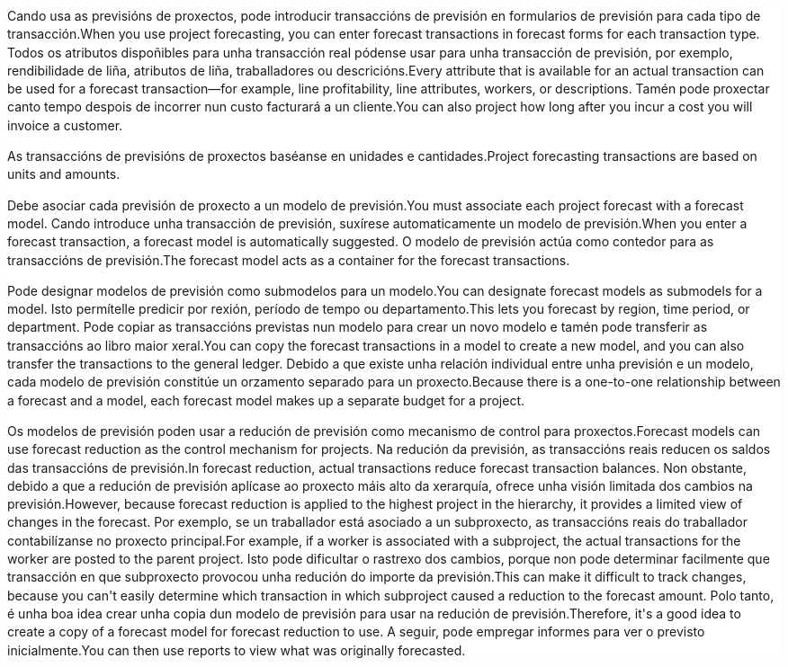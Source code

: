 <span data-ttu-id="57b57-150">Cando usa as previsións de proxectos, pode introducir transaccións de previsión en formularios de previsión para cada tipo de transacción.</span><span class="sxs-lookup"><span data-stu-id="57b57-150">When you use project forecasting, you can enter forecast transactions in forecast forms for each transaction type.</span></span> <span data-ttu-id="57b57-151">Todos os atributos dispoñibles para unha transacción real pódense usar para unha transacción de previsión, por exemplo, rendibilidade de liña, atributos de liña, traballadores ou descricións.</span><span class="sxs-lookup"><span data-stu-id="57b57-151">Every attribute that is available for an actual transaction can be used for a forecast transaction—for example, line profitability, line attributes, workers, or descriptions.</span></span> <span data-ttu-id="57b57-152">Tamén pode proxectar canto tempo despois de incorrer nun custo facturará a un cliente.</span><span class="sxs-lookup"><span data-stu-id="57b57-152">You can also project how long after you incur a cost you will invoice a customer.</span></span> 

<span data-ttu-id="57b57-153">As transaccións de previsións de proxectos baséanse en unidades e cantidades.</span><span class="sxs-lookup"><span data-stu-id="57b57-153">Project forecasting transactions are based on units and amounts.</span></span> 

<span data-ttu-id="57b57-154">Debe asociar cada previsión de proxecto a un modelo de previsión.</span><span class="sxs-lookup"><span data-stu-id="57b57-154">You must associate each project forecast with a forecast model.</span></span> <span data-ttu-id="57b57-155">Cando introduce unha transacción de previsión, suxírese automaticamente un modelo de previsión.</span><span class="sxs-lookup"><span data-stu-id="57b57-155">When you enter a forecast transaction, a forecast model is automatically suggested.</span></span> <span data-ttu-id="57b57-156">O modelo de previsión actúa como contedor para as transaccións de previsión.</span><span class="sxs-lookup"><span data-stu-id="57b57-156">The forecast model acts as a container for the forecast transactions.</span></span> 

<span data-ttu-id="57b57-157">Pode designar modelos de previsión como submodelos para un modelo.</span><span class="sxs-lookup"><span data-stu-id="57b57-157">You can designate forecast models as submodels for a model.</span></span> <span data-ttu-id="57b57-158">Isto permítelle predicir por rexión, período de tempo ou departamento.</span><span class="sxs-lookup"><span data-stu-id="57b57-158">This lets you forecast by region, time period, or department.</span></span> <span data-ttu-id="57b57-159">Pode copiar as transaccións previstas nun modelo para crear un novo modelo e tamén pode transferir as transaccións ao libro maior xeral.</span><span class="sxs-lookup"><span data-stu-id="57b57-159">You can copy the forecast transactions in a model to create a new model, and you can also transfer the transactions to the general ledger.</span></span> <span data-ttu-id="57b57-160">Debido a que existe unha relación individual entre unha previsión e un modelo, cada modelo de previsión constitúe un orzamento separado para un proxecto.</span><span class="sxs-lookup"><span data-stu-id="57b57-160">Because there is a one-to-one relationship between a forecast and a model, each forecast model makes up a separate budget for a project.</span></span> 

<span data-ttu-id="57b57-161">Os modelos de previsión poden usar a redución de previsión como mecanismo de control para proxectos.</span><span class="sxs-lookup"><span data-stu-id="57b57-161">Forecast models can use forecast reduction as the control mechanism for projects.</span></span> <span data-ttu-id="57b57-162">Na redución da previsión, as transaccións reais reducen os saldos das transaccións de previsión.</span><span class="sxs-lookup"><span data-stu-id="57b57-162">In forecast reduction, actual transactions reduce forecast transaction balances.</span></span> <span data-ttu-id="57b57-163">Non obstante, debido a que a redución de previsión aplícase ao proxecto máis alto da xerarquía, ofrece unha visión limitada dos cambios na previsión.</span><span class="sxs-lookup"><span data-stu-id="57b57-163">However, because forecast reduction is applied to the highest project in the hierarchy, it provides a limited view of changes in the forecast.</span></span> <span data-ttu-id="57b57-164">Por exemplo, se un traballador está asociado a un subproxecto, as transaccións reais do traballador contabilízanse no proxecto principal.</span><span class="sxs-lookup"><span data-stu-id="57b57-164">For example, if a worker is associated with a subproject, the actual transactions for the worker are posted to the parent project.</span></span> <span data-ttu-id="57b57-165">Isto pode dificultar o rastrexo dos cambios, porque non pode determinar facilmente que transacción en que subproxecto provocou unha redución do importe da previsión.</span><span class="sxs-lookup"><span data-stu-id="57b57-165">This can make it difficult to track changes, because you can't easily determine which transaction in which subproject caused a reduction to the forecast amount.</span></span> <span data-ttu-id="57b57-166">Polo tanto, é unha boa idea crear unha copia dun modelo de previsión para usar na redución de previsión.</span><span class="sxs-lookup"><span data-stu-id="57b57-166">Therefore, it's a good idea to create a copy of a forecast model for forecast reduction to use.</span></span> <span data-ttu-id="57b57-167">A seguir, pode empregar informes para ver o previsto inicialmente.</span><span class="sxs-lookup"><span data-stu-id="57b57-167">You can then use reports to view what was originally forecasted.</span></span> 
